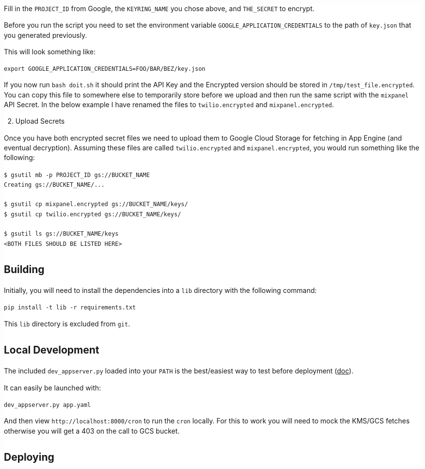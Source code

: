 Fill in the `PROJECT_ID` from Google, the `KEYRING_NAME` you chose above, and `THE_SECRET` to encrypt.

Before you run the script you need to set the environment variable `GOOGLE_APPLICATION_CREDENTIALS` to the path of `key.json` that you generated previously.

This will look something like:
```
export GOOGLE_APPLICATION_CREDENTIALS=FOO/BAR/BEZ/key.json
```

If you now run `bash doit.sh` it should print the API Key and the Encrypted version should be stored in `/tmp/test_file.encrypted`. You can copy this file to somewhere else to temporarily store before we upload and then run the same script with the `mixpanel` API Secret. In the below example I have renamed the files to `twilio.encrypted` and `mixpanel.encrypted`.

2) Upload Secrets

Once you have both encrypted secret files we need to upload them to Google Cloud Storage for fetching in App Engine (and eventual decryption). Assuming these files are called `twilio.encrypted` and `mixpanel.encrypted`, you would run something like the following:
```
$ gsutil mb -p PROJECT_ID gs://BUCKET_NAME
Creating gs://BUCKET_NAME/...

$ gsutil cp mixpanel.encrypted gs://BUCKET_NAME/keys/
$ gsutil cp twilio.encrypted gs://BUCKET_NAME/keys/

$ gsutil ls gs://BUCKET_NAME/keys
<BOTH FILES SHOULD BE LISTED HERE>
```

## Building

Initially, you will need to install the dependencies into a `lib` directory with the following command:
```
pip install -t lib -r requirements.txt
```

This `lib` directory is excluded from `git`.

## Local Development

The included `dev_appserver.py` loaded into your `PATH` is the best/easiest way to test before deployment ([doc](https://cloud.google.com/appengine/docs/standard/python/tools/using-local-server)).

It can easily be launched with:
```
dev_appserver.py app.yaml
```

And then view `http://localhost:8000/cron` to run the `cron` locally. For this to work you will need to mock the KMS/GCS fetches otherwise you will get a 403 on the call to GCS bucket.

## Deploying
